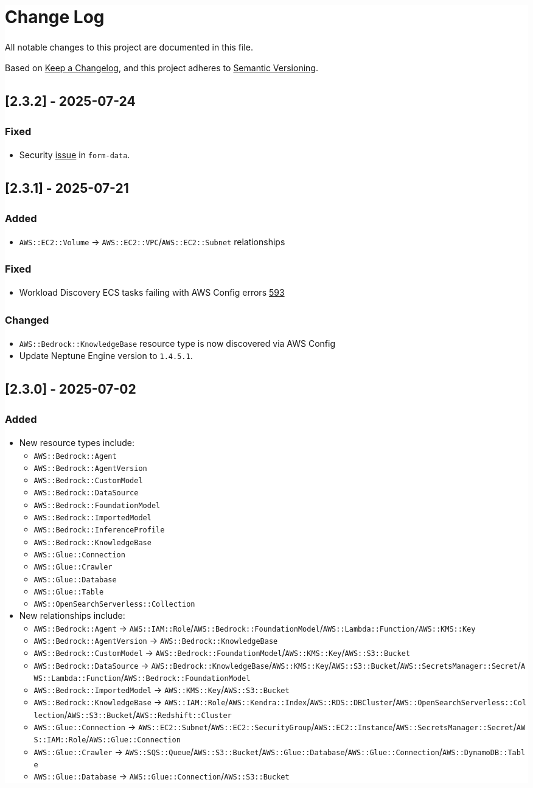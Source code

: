 # Change Log

All notable changes to this project are documented in this file.

Based on [Keep a Changelog](https://keepachangelog.com/en/1.0.0/),
and this project adheres to [Semantic Versioning](https://semver.org/spec/v2.0.0.html).

## [2.3.2] - 2025-07-24

### Fixed

- Security [issue](https://github.com/advisories/GHSA-fjxv-7rqg-78g4) in `form-data`.

## [2.3.1] - 2025-07-21

### Added

- `AWS::EC2::Volume` -> `AWS::EC2::VPC`/`AWS::EC2::Subnet` relationships

### Fixed

- Workload Discovery ECS tasks failing with AWS Config errors [593](https://github.com/aws-solutions/workload-discovery-on-aws/issues/593)

### Changed

- `AWS::Bedrock::KnowledgeBase` resource type is now discovered via AWS Config
- Update Neptune Engine version to `1.4.5.1`.

## [2.3.0] - 2025-07-02

### Added

- New resource types include:
  - `AWS::Bedrock::Agent`
  - `AWS::Bedrock::AgentVersion`
  - `AWS::Bedrock::CustomModel`
  - `AWS::Bedrock::DataSource`
  - `AWS::Bedrock::FoundationModel`
  - `AWS::Bedrock::ImportedModel`
  - `AWS::Bedrock::InferenceProfile`
  - `AWS::Bedrock::KnowledgeBase`
  - `AWS::Glue::Connection`
  - `AWS::Glue::Crawler`
  - `AWS::Glue::Database`
  - `AWS::Glue::Table`
  - `AWS::OpenSearchServerless::Collection`
- New relationships include:
  - `AWS::Bedrock::Agent` -> `AWS::IAM::Role`/`AWS::Bedrock::FoundationModel`/`AWS::Lambda::Function/AWS::KMS::Key`
  - `AWS::Bedrock::AgentVersion` -> `AWS::Bedrock::KnowledgeBase`
  - `AWS::Bedrock::CustomModel` -> `AWS::Bedrock::FoundationModel`/`AWS::KMS::Key`/`AWS::S3::Bucket`
  - `AWS::Bedrock::DataSource` -> `AWS::Bedrock::KnowledgeBase`/`AWS::KMS::Key`/`AWS::S3::Bucket`/`AWS::SecretsManager::Secret`/`AWS::Lambda::Function`/`AWS::Bedrock::FoundationModel`
  - `AWS::Bedrock::ImportedModel` -> `AWS::KMS::Key`/`AWS::S3::Bucket`
  - `AWS::Bedrock::KnowledgeBase` -> `AWS::IAM::Role`/`AWS::Kendra::Index`/`AWS::RDS::DBCluster`/`AWS::OpenSearchServerless::Collection`/`AWS::S3::Bucket`/`AWS::Redshift::Cluster`
  - `AWS::Glue::Connection` -> `AWS::EC2::Subnet`/`AWS::EC2::SecurityGroup`/`AWS::EC2::Instance`/`AWS::SecretsManager::Secret`/`AWS::IAM::Role`/`AWS::Glue::Connection`
  - `AWS::Glue::Crawler` -> `AWS::SQS::Queue`/`AWS::S3::Bucket`/`AWS::Glue::Database`/`AWS::Glue::Connection`/`AWS::DynamoDB::Table`
  - `AWS::Glue::Database` -> `AWS::Glue::Connection`/`AWS::S3::Bucket`